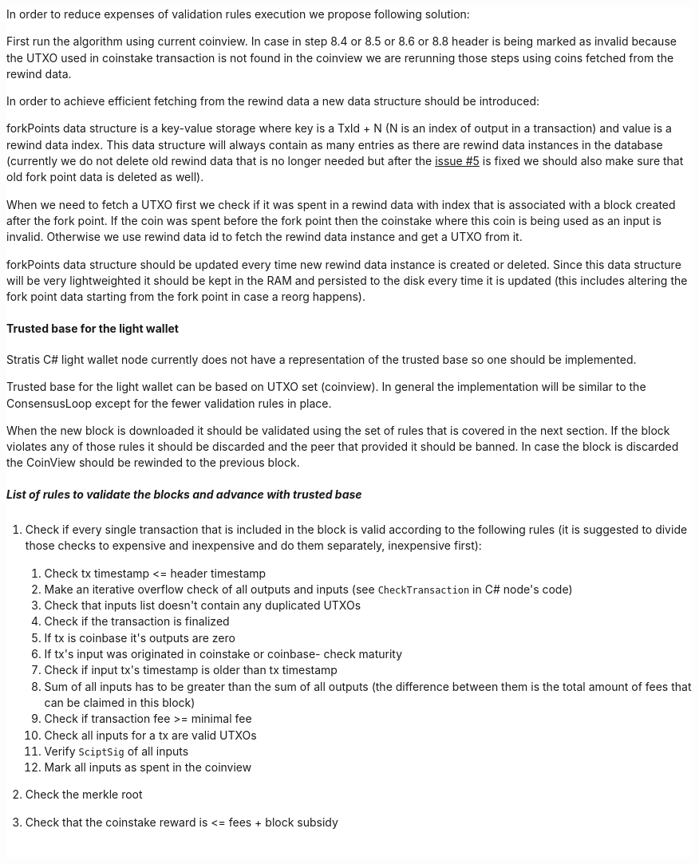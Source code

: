 
In order to reduce expenses of validation rules execution we propose following solution: 

First run the algorithm using current coinview. In case in step 8.4 or 8.5 or 8.6 or 8.8 header is being marked as invalid because the UTXO used in coinstake transaction is not found in the coinview we are rerunning those steps using coins fetched from the rewind data. 

In order to achieve efficient fetching from the rewind data a new data structure should be introduced:

forkPoints data structure is a key-value storage where key is a TxId + N (N is an index of output in a transaction) and value is a rewind data index. This data structure will always contain as many entries as there are rewind data instances in the database (currently we do not delete old rewind data that is no longer needed but after the [issue #5](https://github.com/stratisproject/StratisBitcoinFullNode/issues/5) is fixed we should also make sure that old fork point data is deleted as well).

When we need to fetch a UTXO first we check if it was spent in a rewind data with index that is associated with a block created after the fork point.  If the coin was spent before the fork point then the coinstake where this coin is being used as an input is invalid. Otherwise we use rewind data id to fetch the rewind data instance and get a UTXO from it.

forkPoints data structure should be updated every time new rewind data instance is created or deleted. Since this data structure will be very lightweighted it should be kept in the RAM and persisted to the disk every time it is updated (this includes altering the fork point data starting from the fork point in case a reorg happens). 


#### Trusted base for the light wallet

Stratis C# light wallet node currently does not have a representation of the trusted base so one should be implemented.

Trusted base for the light wallet can be based on UTXO set (coinview). In general the implementation will be similar to the ConsensusLoop except for the fewer validation rules in place.

When the new block is downloaded it should be validated using the set of rules that is covered in the next section. If the block violates any of those rules it should be discarded and the peer that provided it should be banned. In case the block is discarded the CoinView should be rewinded to the previous block.



##### List of rules to validate the blocks and advance with trusted base

1. Check if every single transaction that is included in the block is valid according to the following rules (it is suggested to divide those checks to expensive and inexpensive and do them separately, inexpensive first):

   1. Check tx timestamp <= header timestamp
   2. Make an iterative overflow check of all outputs and inputs (see `CheckTransaction` in C# node's code)
   3. Check that inputs list doesn't contain any duplicated UTXOs
   4. Check if the transaction is finalized
   5. If tx is coinbase it's outputs are zero
   6. If tx's input was originated in coinstake or coinbase- check maturity
   7. Check if input tx's timestamp is older than tx timestamp
   8. Sum of all inputs has to be greater than the sum of all outputs (the difference between them is the total amount of fees that can be claimed in this block)
   9. Check if transaction fee >= minimal fee
   10. Check all inputs for a tx are valid UTXOs
   11. Verify `SciptSig` of all inputs
   12. Mark all inputs as spent in the coinview

2.  Check the merkle root

3. Check that the coinstake reward is <= fees + block subsidy

   ​
